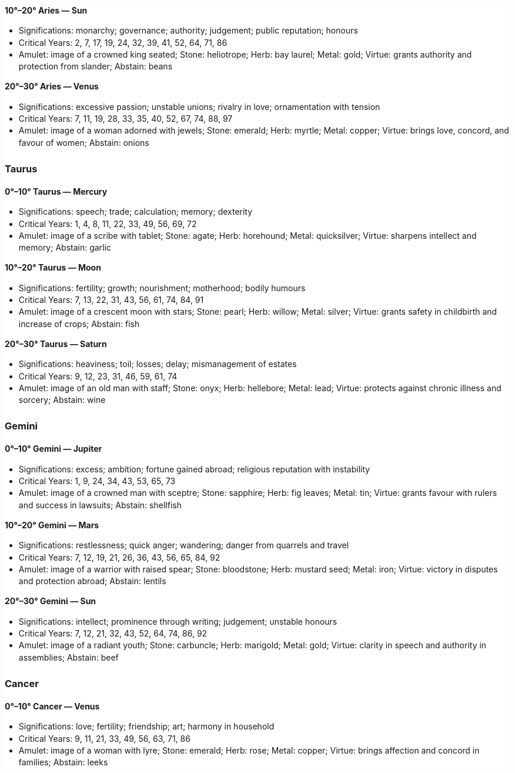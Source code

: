 **10°–20° Aries — Sun**  
- Significations: monarchy; governance; authority; judgement; public reputation; honours  
- Critical Years: 2, 7, 17, 19, 24, 32, 39, 41, 52, 64, 71, 86  
- Amulet: image of a crowned king seated; Stone: heliotrope; Herb: bay laurel; Metal: gold; Virtue: grants authority and protection from slander; Abstain: beans  

**20°–30° Aries — Venus**  
- Significations: excessive passion; unstable unions; rivalry in love; ornamentation with tension  
- Critical Years: 7, 11, 19, 28, 33, 35, 40, 52, 67, 74, 88, 97  
- Amulet: image of a woman adorned with jewels; Stone: emerald; Herb: myrtle; Metal: copper; Virtue: brings love, concord, and favour of women; Abstain: onions  

### Taurus
**0°–10° Taurus — Mercury**  
- Significations: speech; trade; calculation; memory; dexterity  
- Critical Years: 1, 4, 8, 11, 22, 33, 49, 56, 69, 72  
- Amulet: image of a scribe with tablet; Stone: agate; Herb: horehound; Metal: quicksilver; Virtue: sharpens intellect and memory; Abstain: garlic  

**10°–20° Taurus — Moon**  
- Significations: fertility; growth; nourishment; motherhood; bodily humours  
- Critical Years: 7, 13, 22, 31, 43, 56, 61, 74, 84, 91  
- Amulet: image of a crescent moon with stars; Stone: pearl; Herb: willow; Metal: silver; Virtue: grants safety in childbirth and increase of crops; Abstain: fish  

**20°–30° Taurus — Saturn**  
- Significations: heaviness; toil; losses; delay; mismanagement of estates  
- Critical Years: 9, 12, 23, 31, 46, 59, 61, 74  
- Amulet: image of an old man with staff; Stone: onyx; Herb: hellebore; Metal: lead; Virtue: protects against chronic illness and sorcery; Abstain: wine  

### Gemini
**0°–10° Gemini — Jupiter**  
- Significations: excess; ambition; fortune gained abroad; religious reputation with instability  
- Critical Years: 1, 9, 24, 34, 43, 53, 65, 73  
- Amulet: image of a crowned man with sceptre; Stone: sapphire; Herb: fig leaves; Metal: tin; Virtue: grants favour with rulers and success in lawsuits; Abstain: shellfish  

**10°–20° Gemini — Mars**  
- Significations: restlessness; quick anger; wandering; danger from quarrels and travel  
- Critical Years: 7, 12, 19, 21, 26, 36, 43, 56, 65, 84, 92  
- Amulet: image of a warrior with raised spear; Stone: bloodstone; Herb: mustard seed; Metal: iron; Virtue: victory in disputes and protection abroad; Abstain: lentils  

**20°–30° Gemini — Sun**  
- Significations: intellect; prominence through writing; judgement; unstable honours  
- Critical Years: 7, 12, 21, 32, 43, 52, 64, 74, 86, 92  
- Amulet: image of a radiant youth; Stone: carbuncle; Herb: marigold; Metal: gold; Virtue: clarity in speech and authority in assemblies; Abstain: beef  

### Cancer
**0°–10° Cancer — Venus**  
- Significations: love; fertility; friendship; art; harmony in household  
- Critical Years: 9, 11, 21, 33, 49, 56, 63, 71, 86  
- Amulet: image of a woman with lyre; Stone: emerald; Herb: rose; Metal: copper; Virtue: brings affection and concord in families; Abstain: leeks  

